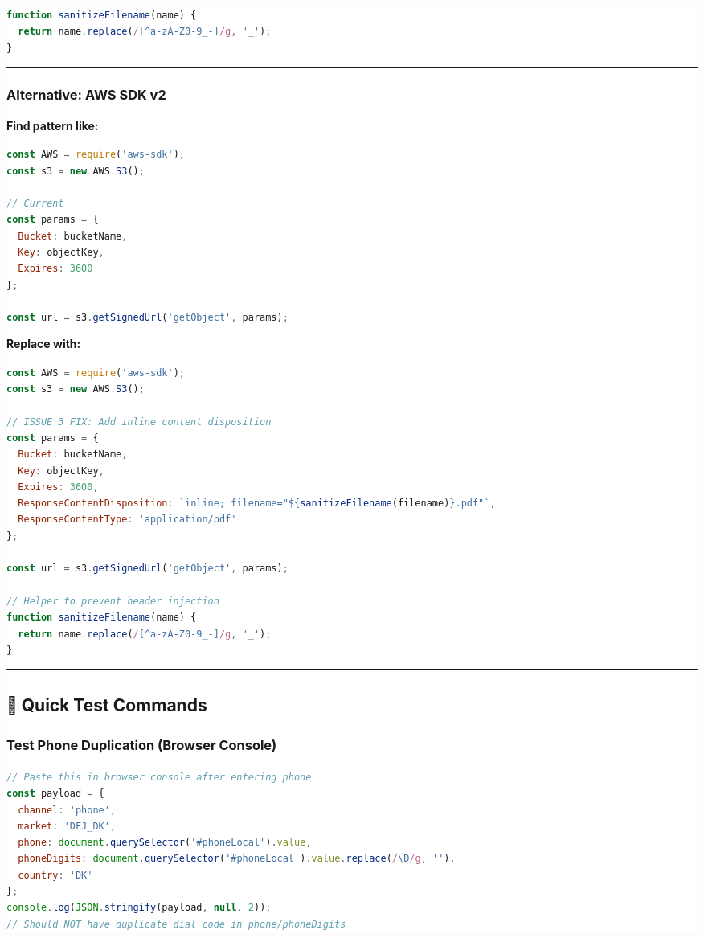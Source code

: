 ```javascript
function sanitizeFilename(name) {
  return name.replace(/[^a-zA-Z0-9_-]/g, '_');
}
```

---

### Alternative: AWS SDK v2

**Find pattern like:**
```javascript
const AWS = require('aws-sdk');
const s3 = new AWS.S3();

// Current
const params = {
  Bucket: bucketName,
  Key: objectKey,
  Expires: 3600
};

const url = s3.getSignedUrl('getObject', params);
```

**Replace with:**
```javascript
const AWS = require('aws-sdk');
const s3 = new AWS.S3();

// ISSUE 3 FIX: Add inline content disposition
const params = {
  Bucket: bucketName,
  Key: objectKey,
  Expires: 3600,
  ResponseContentDisposition: `inline; filename="${sanitizeFilename(filename)}.pdf"`,
  ResponseContentType: 'application/pdf'
};

const url = s3.getSignedUrl('getObject', params);

// Helper to prevent header injection
function sanitizeFilename(name) {
  return name.replace(/[^a-zA-Z0-9_-]/g, '_');
}
```

---

## 🧪 Quick Test Commands

### Test Phone Duplication (Browser Console)
```javascript
// Paste this in browser console after entering phone
const payload = {
  channel: 'phone',
  market: 'DFJ_DK',
  phone: document.querySelector('#phoneLocal').value,
  phoneDigits: document.querySelector('#phoneLocal').value.replace(/\D/g, ''),
  country: 'DK'
};
console.log(JSON.stringify(payload, null, 2));
// Should NOT have duplicate dial code in phone/phoneDigits
```
